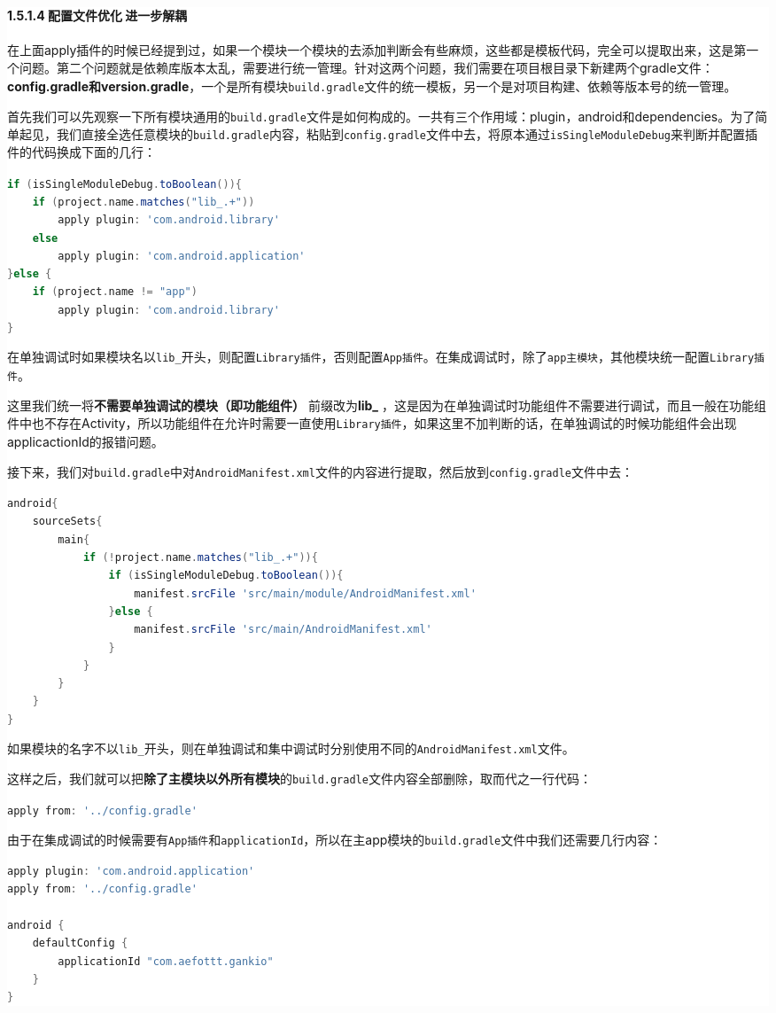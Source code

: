 #### 1.5.1.4 配置文件优化 进一步解耦

在上面apply插件的时候已经提到过，如果一个模块一个模块的去添加判断会有些麻烦，这些都是模板代码，完全可以提取出来，这是第一个问题。第二个问题就是依赖库版本太乱，需要进行统一管理。针对这两个问题，我们需要在项目根目录下新建两个gradle文件：**config.gradle和version.gradle**，一个是所有模块`build.gradle`文件的统一模板，另一个是对项目构建、依赖等版本号的统一管理。

首先我们可以先观察一下所有模块通用的`build.gradle`文件是如何构成的。一共有三个作用域：plugin，android和dependencies。为了简单起见，我们直接全选任意模块的`build.gradle`内容，粘贴到`config.gradle`文件中去，将原本通过`isSingleModuleDebug`来判断并配置插件的代码换成下面的几行：

```gradle
if (isSingleModuleDebug.toBoolean()){
    if (project.name.matches("lib_.+"))
        apply plugin: 'com.android.library'
    else
        apply plugin: 'com.android.application'
}else {
    if (project.name != "app")
        apply plugin: 'com.android.library'
}
```

在单独调试时如果模块名以`lib_`开头，则配置`Library插件`，否则配置`App插件`。在集成调试时，除了`app主模块`，其他模块统一配置`Library插件`。

这里我们统一将**不需要单独调试的模块（即功能组件）** 前缀改为**lib_** ，这是因为在单独调试时功能组件不需要进行调试，而且一般在功能组件中也不存在Activity，所以功能组件在允许时需要一直使用`Library插件`，如果这里不加判断的话，在单独调试的时候功能组件会出现applicactionId的报错问题。

接下来，我们对`build.gradle`中对`AndroidManifest.xml`文件的内容进行提取，然后放到`config.gradle`文件中去：

```gradle
android{
    sourceSets{
        main{
            if (!project.name.matches("lib_.+")){
                if (isSingleModuleDebug.toBoolean()){
                    manifest.srcFile 'src/main/module/AndroidManifest.xml'
                }else {
                    manifest.srcFile 'src/main/AndroidManifest.xml'
                }
            }
        }
    }
}
```

如果模块的名字不以`lib_`开头，则在单独调试和集中调试时分别使用不同的`AndroidManifest.xml`文件。

这样之后，我们就可以把**除了主模块以外所有模块**的`build.gradle`文件内容全部删除，取而代之一行代码：

```gradle
apply from: '../config.gradle'
```

由于在集成调试的时候需要有`App插件`和`applicationId`，所以在主app模块的`build.gradle`文件中我们还需要几行内容：

```gradle
apply plugin: 'com.android.application'
apply from: '../config.gradle'

android {
    defaultConfig {
        applicationId "com.aefottt.gankio"
    }
}
```
